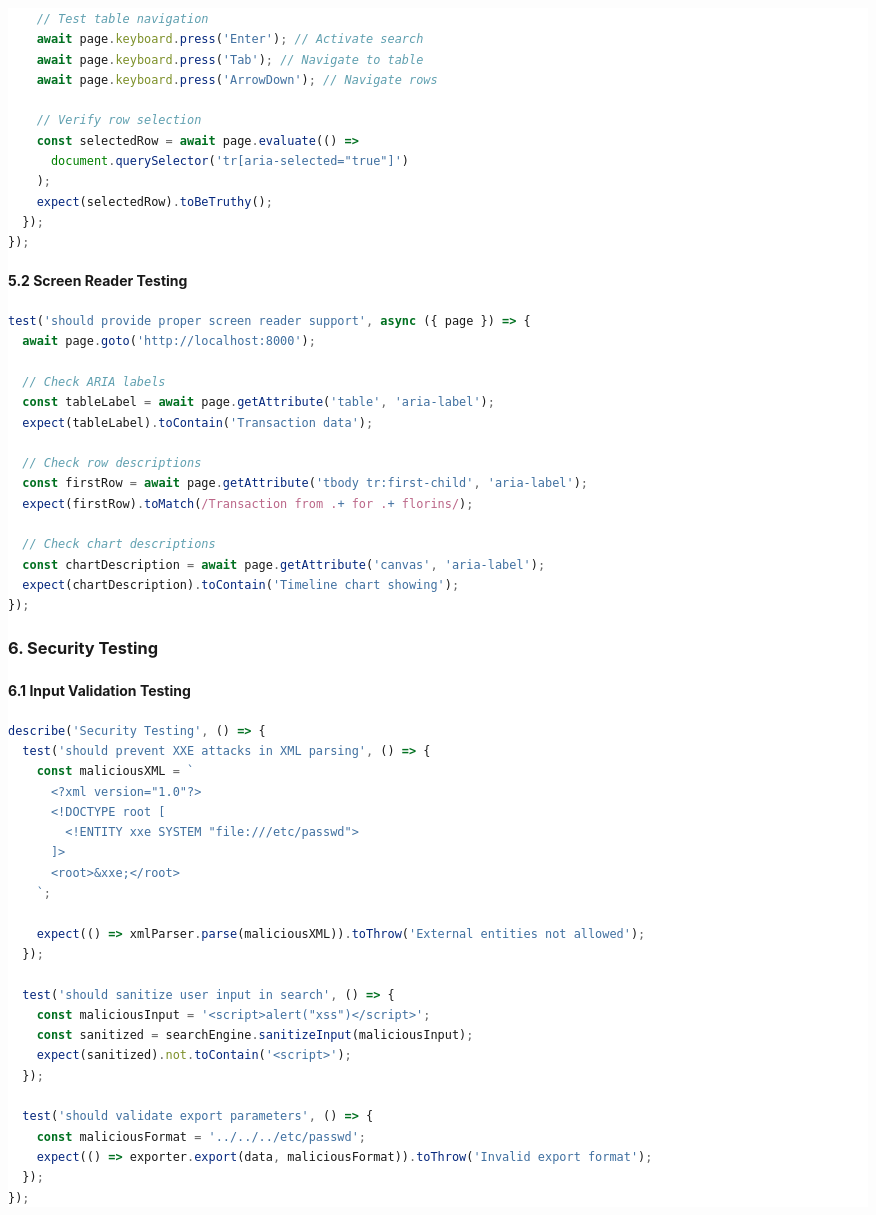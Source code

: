 ```javascript
    // Test table navigation
    await page.keyboard.press('Enter'); // Activate search
    await page.keyboard.press('Tab'); // Navigate to table
    await page.keyboard.press('ArrowDown'); // Navigate rows
    
    // Verify row selection
    const selectedRow = await page.evaluate(() => 
      document.querySelector('tr[aria-selected="true"]')
    );
    expect(selectedRow).toBeTruthy();
  });
});
```

#### 5.2 Screen Reader Testing
```javascript
test('should provide proper screen reader support', async ({ page }) => {
  await page.goto('http://localhost:8000');
  
  // Check ARIA labels
  const tableLabel = await page.getAttribute('table', 'aria-label');
  expect(tableLabel).toContain('Transaction data');
  
  // Check row descriptions
  const firstRow = await page.getAttribute('tbody tr:first-child', 'aria-label');
  expect(firstRow).toMatch(/Transaction from .+ for .+ florins/);
  
  // Check chart descriptions
  const chartDescription = await page.getAttribute('canvas', 'aria-label');
  expect(chartDescription).toContain('Timeline chart showing');
});
```

### 6. Security Testing

#### 6.1 Input Validation Testing
```javascript
describe('Security Testing', () => {
  test('should prevent XXE attacks in XML parsing', () => {
    const maliciousXML = `
      <?xml version="1.0"?>
      <!DOCTYPE root [
        <!ENTITY xxe SYSTEM "file:///etc/passwd">
      ]>
      <root>&xxe;</root>
    `;
    
    expect(() => xmlParser.parse(maliciousXML)).toThrow('External entities not allowed');
  });
  
  test('should sanitize user input in search', () => {
    const maliciousInput = '<script>alert("xss")</script>';
    const sanitized = searchEngine.sanitizeInput(maliciousInput);
    expect(sanitized).not.toContain('<script>');
  });
  
  test('should validate export parameters', () => {
    const maliciousFormat = '../../../etc/passwd';
    expect(() => exporter.export(data, maliciousFormat)).toThrow('Invalid export format');
  });
});
```
